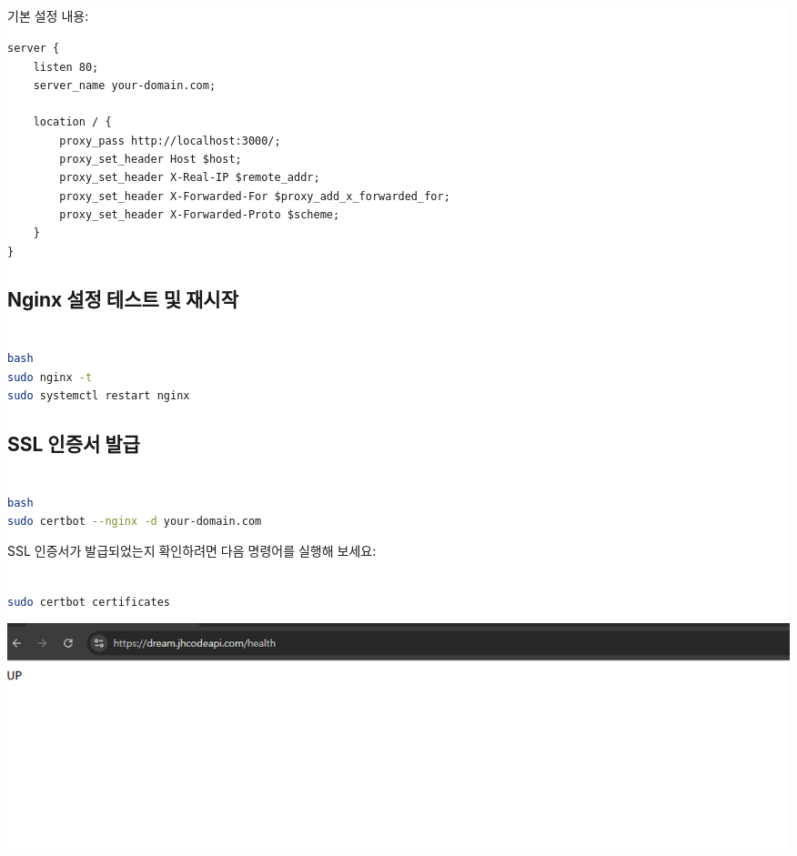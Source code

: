 기본 설정 내용:
```nignx
server {
    listen 80;
    server_name your-domain.com;

    location / {
        proxy_pass http://localhost:3000/;
        proxy_set_header Host $host;
        proxy_set_header X-Real-IP $remote_addr;
        proxy_set_header X-Forwarded-For $proxy_add_x_forwarded_for;
        proxy_set_header X-Forwarded-Proto $scheme;
    }
}

```

## Nginx 설정 테스트 및 재시작

```bash

bash
sudo nginx -t
sudo systemctl restart nginx

```

## SSL 인증서 발급

```bash

bash
sudo certbot --nginx -d your-domain.com

```

SSL 인증서가 발급되었는지 확인하려면 다음 명령어를 실행해 보세요:

```bash

sudo certbot certificates

```
![img_68.png](../../img/img_68.png)
